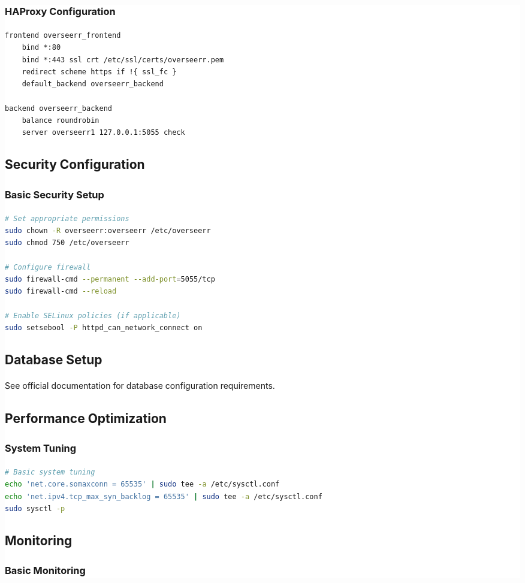 ### HAProxy Configuration

```haproxy
frontend overseerr_frontend
    bind *:80
    bind *:443 ssl crt /etc/ssl/certs/overseerr.pem
    redirect scheme https if !{ ssl_fc }
    default_backend overseerr_backend

backend overseerr_backend
    balance roundrobin
    server overseerr1 127.0.0.1:5055 check
```

## Security Configuration

### Basic Security Setup

```bash
# Set appropriate permissions
sudo chown -R overseerr:overseerr /etc/overseerr
sudo chmod 750 /etc/overseerr

# Configure firewall
sudo firewall-cmd --permanent --add-port=5055/tcp
sudo firewall-cmd --reload

# Enable SELinux policies (if applicable)
sudo setsebool -P httpd_can_network_connect on
```

## Database Setup

See official documentation for database configuration requirements.

## Performance Optimization

### System Tuning

```bash
# Basic system tuning
echo 'net.core.somaxconn = 65535' | sudo tee -a /etc/sysctl.conf
echo 'net.ipv4.tcp_max_syn_backlog = 65535' | sudo tee -a /etc/sysctl.conf
sudo sysctl -p
```

## Monitoring

### Basic Monitoring
